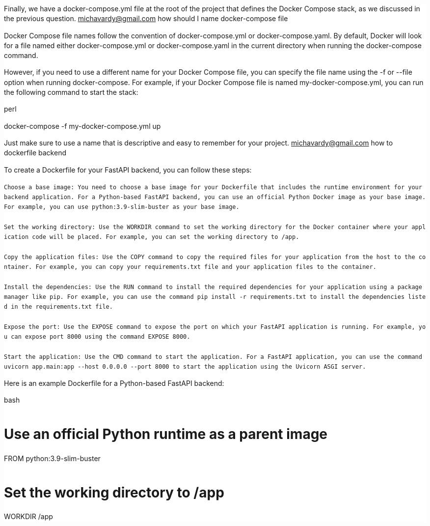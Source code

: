 Finally, we have a docker-compose.yml file at the root of the project that defines the Docker Compose stack, as we discussed in the previous question.
michavardy@gmail.com
how should I name docker-compose file

Docker Compose file names follow the convention of docker-compose.yml or docker-compose.yaml. By default, Docker will look for a file named either docker-compose.yml or docker-compose.yaml in the current directory when running the docker-compose command.

However, if you need to use a different name for your Docker Compose file, you can specify the file name using the -f or --file option when running docker-compose. For example, if your Docker Compose file is named my-docker-compose.yml, you can run the following command to start the stack:

perl

docker-compose -f my-docker-compose.yml up

Just make sure to use a name that is descriptive and easy to remember for your project.
michavardy@gmail.com
how to dockerfile backend

To create a Dockerfile for your FastAPI backend, you can follow these steps:

    Choose a base image: You need to choose a base image for your Dockerfile that includes the runtime environment for your backend application. For a Python-based FastAPI backend, you can use an official Python Docker image as your base image. For example, you can use python:3.9-slim-buster as your base image.

    Set the working directory: Use the WORKDIR command to set the working directory for the Docker container where your application code will be placed. For example, you can set the working directory to /app.

    Copy the application files: Use the COPY command to copy the required files for your application from the host to the container. For example, you can copy your requirements.txt file and your application files to the container.

    Install the dependencies: Use the RUN command to install the required dependencies for your application using a package manager like pip. For example, you can use the command pip install -r requirements.txt to install the dependencies listed in the requirements.txt file.

    Expose the port: Use the EXPOSE command to expose the port on which your FastAPI application is running. For example, you can expose port 8000 using the command EXPOSE 8000.

    Start the application: Use the CMD command to start the application. For a FastAPI application, you can use the command uvicorn app.main:app --host 0.0.0.0 --port 8000 to start the application using the Uvicorn ASGI server.

Here is an example Dockerfile for a Python-based FastAPI backend:

bash

# Use an official Python runtime as a parent image
FROM python:3.9-slim-buster

# Set the working directory to /app
WORKDIR /app
